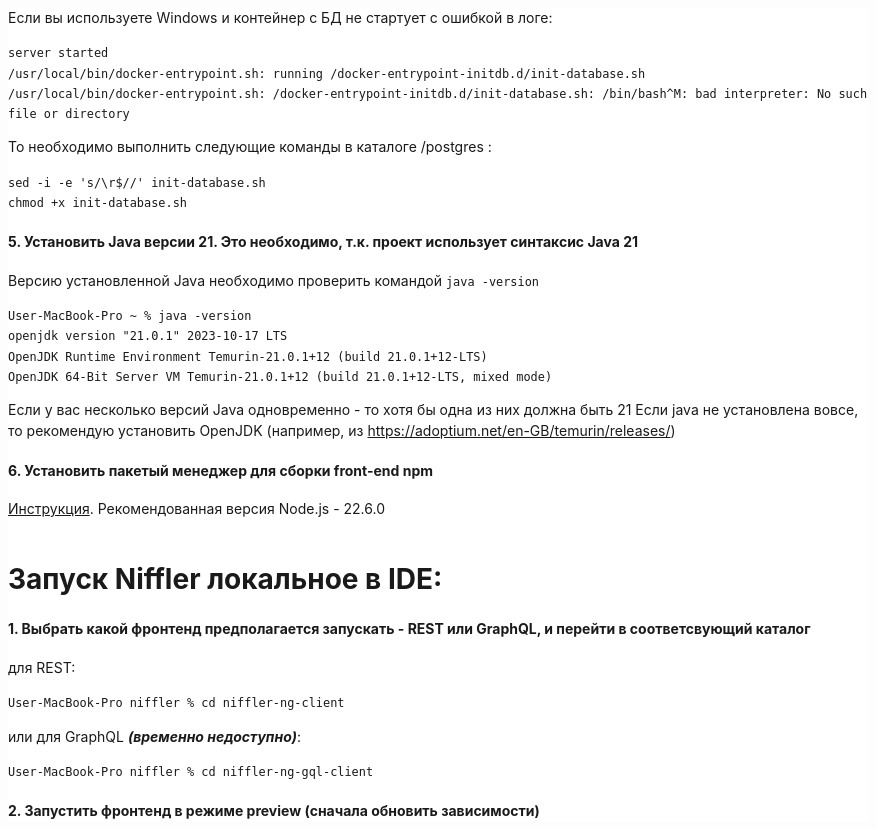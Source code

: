 Если вы используете Windows и контейнер с БД не стартует с ошибкой в логе:

```
server started
/usr/local/bin/docker-entrypoint.sh: running /docker-entrypoint-initdb.d/init-database.sh
/usr/local/bin/docker-entrypoint.sh: /docker-entrypoint-initdb.d/init-database.sh: /bin/bash^M: bad interpreter: No such file or directory
```

То необходимо выполнить следующие команды в каталоге /postgres :

```
sed -i -e 's/\r$//' init-database.sh
chmod +x init-database.sh
```

#### 5. Установить Java версии 21. Это необходимо, т.к. проект использует синтаксис Java 21

Версию установленной Java необходимо проверить командой `java -version`

```posh
User-MacBook-Pro ~ % java -version
openjdk version "21.0.1" 2023-10-17 LTS
OpenJDK Runtime Environment Temurin-21.0.1+12 (build 21.0.1+12-LTS)
OpenJDK 64-Bit Server VM Temurin-21.0.1+12 (build 21.0.1+12-LTS, mixed mode)
```

Если у вас несколько версий Java одновременно - то хотя бы одна из них должна быть 21
Если java не установлена вовсе, то рекомендую установить OpenJDK (например,
из https://adoptium.net/en-GB/temurin/releases/)

#### 6. Установить пакетый менеджер для сборки front-end npm

[Инструкция](https://docs.npmjs.com/downloading-and-installing-node-js-and-npm).
Рекомендованная версия Node.js - 22.6.0

# Запуск Niffler локальное в IDE:

#### 1. Выбрать какой фронтенд предполагается запускать - REST или GraphQL, и перейти в соответсвующий каталог

для REST:

```posh
User-MacBook-Pro niffler % cd niffler-ng-client
```

или для GraphQL **_(временно недоступно)_**:

```posh
User-MacBook-Pro niffler % cd niffler-ng-gql-client
```

#### 2. Запустить фронтенд в режиме preview (сначала обновить зависимости)
